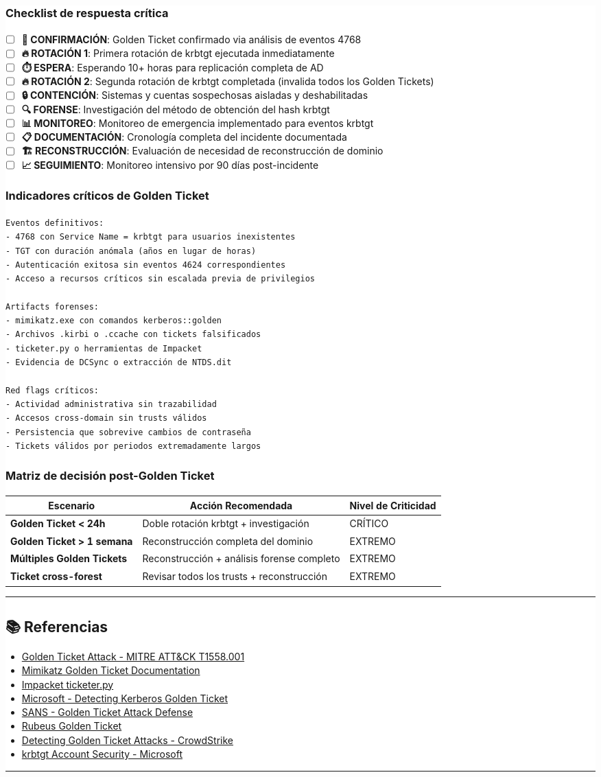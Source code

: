 ### Checklist de respuesta crítica

- [ ] **🚨 CONFIRMACIÓN**: Golden Ticket confirmado via análisis de eventos 4768
- [ ] **🔥 ROTACIÓN 1**: Primera rotación de krbtgt ejecutada inmediatamente
- [ ] **⏱️ ESPERA**: Esperando 10+ horas para replicación completa de AD
- [ ] **🔥 ROTACIÓN 2**: Segunda rotación de krbtgt completada (invalida todos los Golden Tickets)
- [ ] **🔒 CONTENCIÓN**: Sistemas y cuentas sospechosas aisladas y deshabilitadas
- [ ] **🔍 FORENSE**: Investigación del método de obtención del hash krbtgt
- [ ] **📊 MONITOREO**: Monitoreo de emergencia implementado para eventos krbtgt
- [ ] **📋 DOCUMENTACIÓN**: Cronología completa del incidente documentada
- [ ] **🏗️ RECONSTRUCCIÓN**: Evaluación de necesidad de reconstrucción de dominio
- [ ] **📈 SEGUIMIENTO**: Monitoreo intensivo por 90 días post-incidente

### Indicadores críticos de Golden Ticket

```
Eventos definitivos:
- 4768 con Service Name = krbtgt para usuarios inexistentes
- TGT con duración anómala (años en lugar de horas)
- Autenticación exitosa sin eventos 4624 correspondientes
- Acceso a recursos críticos sin escalada previa de privilegios

Artifacts forenses:
- mimikatz.exe con comandos kerberos::golden
- Archivos .kirbi o .ccache con tickets falsificados
- ticketer.py o herramientas de Impacket
- Evidencia de DCSync o extracción de NTDS.dit

Red flags críticos:
- Actividad administrativa sin trazabilidad
- Accesos cross-domain sin trusts válidos
- Persistencia que sobrevive cambios de contraseña
- Tickets válidos por periodos extremadamente largos
```

### Matriz de decisión post-Golden Ticket

| Escenario | Acción Recomendada | Nivel de Criticidad |
|-----------|-------------------|-------------------|
| **Golden Ticket < 24h** | Doble rotación krbtgt + investigación | CRÍTICO |
| **Golden Ticket > 1 semana** | Reconstrucción completa del dominio | EXTREMO |
| **Múltiples Golden Tickets** | Reconstrucción + análisis forense completo | EXTREMO |
| **Ticket cross-forest** | Revisar todos los trusts + reconstrucción | EXTREMO |

---

## 📚 Referencias

- [Golden Ticket Attack - MITRE ATT&CK T1558.001](https://attack.mitre.org/techniques/T1558/001/)
- [Mimikatz Golden Ticket Documentation](https://github.com/gentilkiwi/mimikatz/wiki/module-~-kerberos)
- [Impacket ticketer.py](https://github.com/fortra/impacket/blob/master/examples/ticketer.py)
- [Microsoft - Detecting Kerberos Golden Ticket](https://docs.microsoft.com/en-us/windows/security/threat-protection/auditing/event-4768)
- [SANS - Golden Ticket Attack Defense](https://www.sans.org/white-papers/36847/)
- [Rubeus Golden Ticket](https://github.com/GhostPack/Rubeus#golden)
- [Detecting Golden Ticket Attacks - CrowdStrike](https://www.crowdstrike.com/cybersecurity-101/golden-ticket-attack/)
- [krbtgt Account Security - Microsoft](https://docs.microsoft.com/en-us/windows-server/identity/ad-ds/manage/component-updates/krbtgt-account)

---